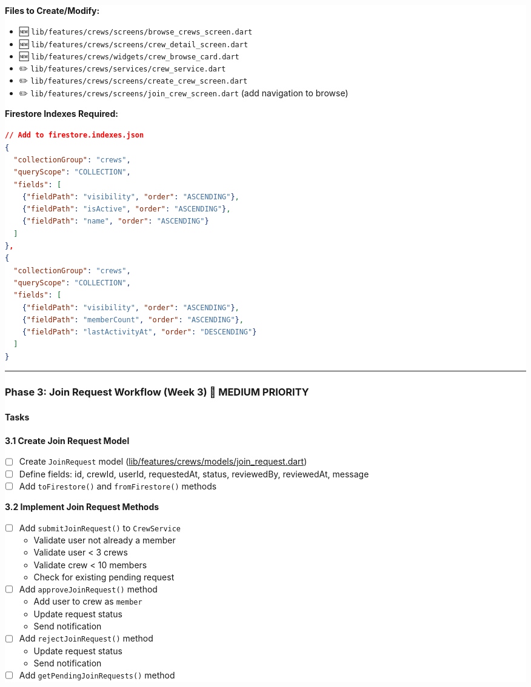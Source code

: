 **Files to Create/Modify:**

- 🆕 `lib/features/crews/screens/browse_crews_screen.dart`
- 🆕 `lib/features/crews/screens/crew_detail_screen.dart`
- 🆕 `lib/features/crews/widgets/crew_browse_card.dart`
- ✏️ `lib/features/crews/services/crew_service.dart`
- ✏️ `lib/features/crews/screens/create_crew_screen.dart`
- ✏️ `lib/features/crews/screens/join_crew_screen.dart` (add navigation to browse)

**Firestore Indexes Required:**

```json
// Add to firestore.indexes.json
{
  "collectionGroup": "crews",
  "queryScope": "COLLECTION",
  "fields": [
    {"fieldPath": "visibility", "order": "ASCENDING"},
    {"fieldPath": "isActive", "order": "ASCENDING"},
    {"fieldPath": "name", "order": "ASCENDING"}
  ]
},
{
  "collectionGroup": "crews",
  "queryScope": "COLLECTION",
  "fields": [
    {"fieldPath": "visibility", "order": "ASCENDING"},
    {"fieldPath": "memberCount", "order": "ASCENDING"},
    {"fieldPath": "lastActivityAt", "order": "DESCENDING"}
  ]
}
```

---

### **Phase 3: Join Request Workflow** (Week 3) 🔶 MEDIUM PRIORITY

#### Tasks

**3.1 Create Join Request Model**

- [ ] Create `JoinRequest` model ([lib/features/crews/models/join_request.dart](../../lib/features/crews/models/join_request.dart))
- [ ] Define fields: id, crewId, userId, requestedAt, status, reviewedBy, reviewedAt, message
- [ ] Add `toFirestore()` and `fromFirestore()` methods

**3.2 Implement Join Request Methods**

- [ ] Add `submitJoinRequest()` to `CrewService`
  - Validate user not already a member
  - Validate user < 3 crews
  - Validate crew < 10 members
  - Check for existing pending request
- [ ] Add `approveJoinRequest()` method
  - Add user to crew as `member`
  - Update request status
  - Send notification
- [ ] Add `rejectJoinRequest()` method
  - Update request status
  - Send notification
- [ ] Add `getPendingJoinRequests()` method
